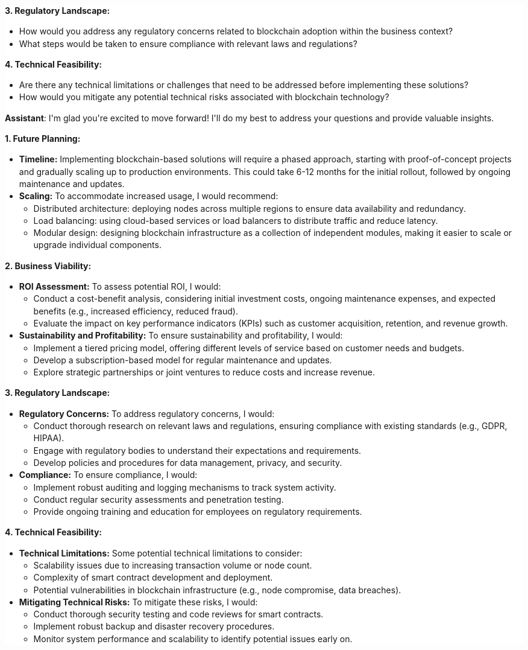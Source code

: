 **3. Regulatory Landscape:**

* How would you address any regulatory concerns related to blockchain adoption within the business context?
* What steps would be taken to ensure compliance with relevant laws and regulations?

**4. Technical Feasibility:**

* Are there any technical limitations or challenges that need to be addressed before implementing these solutions?
* How would you mitigate any potential technical risks associated with blockchain technology?

**Assistant**: I'm glad you're excited to move forward! I'll do my best to address your questions and provide valuable insights.

**1. Future Planning:**

* **Timeline:** Implementing blockchain-based solutions will require a phased approach, starting with proof-of-concept projects and gradually scaling up to production environments. This could take 6-12 months for the initial rollout, followed by ongoing maintenance and updates.
* **Scaling:** To accommodate increased usage, I would recommend:
	+ Distributed architecture: deploying nodes across multiple regions to ensure data availability and redundancy.
	+ Load balancing: using cloud-based services or load balancers to distribute traffic and reduce latency.
	+ Modular design: designing blockchain infrastructure as a collection of independent modules, making it easier to scale or upgrade individual components.

**2. Business Viability:**

* **ROI Assessment:** To assess potential ROI, I would:
	+ Conduct a cost-benefit analysis, considering initial investment costs, ongoing maintenance expenses, and expected benefits (e.g., increased efficiency, reduced fraud).
	+ Evaluate the impact on key performance indicators (KPIs) such as customer acquisition, retention, and revenue growth.
* **Sustainability and Profitability:** To ensure sustainability and profitability, I would:
	+ Implement a tiered pricing model, offering different levels of service based on customer needs and budgets.
	+ Develop a subscription-based model for regular maintenance and updates.
	+ Explore strategic partnerships or joint ventures to reduce costs and increase revenue.

**3. Regulatory Landscape:**

* **Regulatory Concerns:** To address regulatory concerns, I would:
	+ Conduct thorough research on relevant laws and regulations, ensuring compliance with existing standards (e.g., GDPR, HIPAA).
	+ Engage with regulatory bodies to understand their expectations and requirements.
	+ Develop policies and procedures for data management, privacy, and security.
* **Compliance:** To ensure compliance, I would:
	+ Implement robust auditing and logging mechanisms to track system activity.
	+ Conduct regular security assessments and penetration testing.
	+ Provide ongoing training and education for employees on regulatory requirements.

**4. Technical Feasibility:**

* **Technical Limitations:** Some potential technical limitations to consider:
	+ Scalability issues due to increasing transaction volume or node count.
	+ Complexity of smart contract development and deployment.
	+ Potential vulnerabilities in blockchain infrastructure (e.g., node compromise, data breaches).
* **Mitigating Technical Risks:** To mitigate these risks, I would:
	+ Conduct thorough security testing and code reviews for smart contracts.
	+ Implement robust backup and disaster recovery procedures.
	+ Monitor system performance and scalability to identify potential issues early on.
